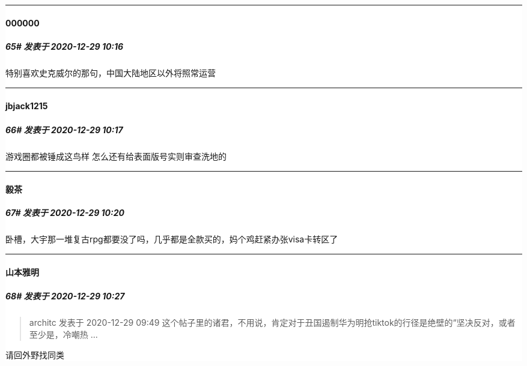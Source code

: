 





*****

####  000000  
##### 65#       发表于 2020-12-29 10:16




特别喜欢史克威尔的那句，中国大陆地区以外将照常运营







*****

####  jbjack1215  
##### 66#       发表于 2020-12-29 10:17




游戏圈都被锤成这鸟样
怎么还有给表面版号实则审查洗地的







*****

####  毅茶  
##### 67#       发表于 2020-12-29 10:20




卧槽，大宇那一堆复古rpg都要没了吗，几乎都是全款买的，妈个鸡赶紧办张visa卡转区了







*****

####  山本雅明  
##### 68#       发表于 2020-12-29 10:27



<blockquote>architc 发表于 2020-12-29 09:49
这个帖子里的诸君，不用说，肯定对于丑国遏制华为明抢tiktok的行径是绝壁的“坚决反对，或者至少是，冷嘲热 ...</blockquote>
请回外野找同类





